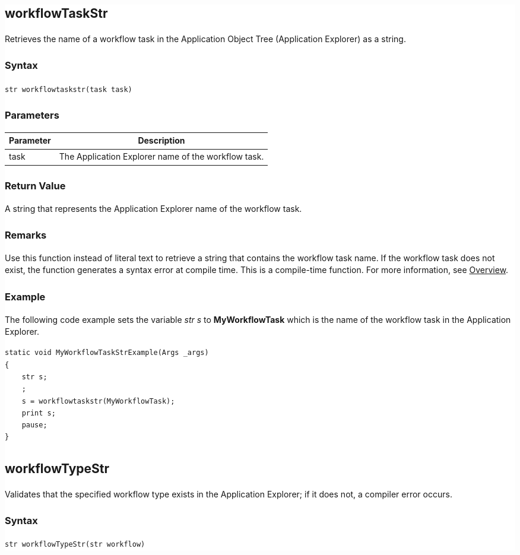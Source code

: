 ## workflowTaskStr
Retrieves the name of a workflow task in the Application Object Tree (Application Explorer) as a string.

### Syntax

```xpp
str workflowtaskstr(task task)
```

### Parameters

| Parameter | Description                                         |
|-----------|-----------------------------------------------------|
| task      | The Application Explorer name of the workflow task. |

### Return Value

A string that represents the Application Explorer name of the workflow task.

### Remarks

Use this function instead of literal text to retrieve a string that contains the workflow task name. If the workflow task does not exist, the function generates a syntax error at compile time. This is a compile-time function. For more information, see [Overview](#overview).

### Example

The following code example sets the variable *str s* to **MyWorkflowTask** which is the name of the workflow task in the Application Explorer.

```xpp
static void MyWorkflowTaskStrExample(Args _args)
{
    str s;
    ;
    s = workflowtaskstr(MyWorkflowTask);
    print s;
    pause;
}
```

## workflowTypeStr
Validates that the specified workflow type exists in the Application Explorer; if it does not, a compiler error occurs.

### Syntax

```xpp
str workflowTypeStr(str workflow)
```
